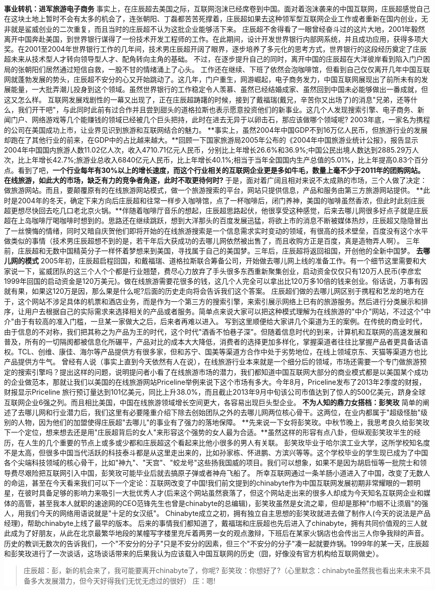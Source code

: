 **事业转机：进军旅游电子商务**
事实上，在庄辰超去美国之际，互联网泡沫已经席卷到中国。面对着泡沫袭来的中国互联网，庄辰超感觉自己在这块土地上暂时不会有太多的机会了，连张朝阳、丁磊都苦苦死撑着，庄辰超如果去这种领军型互联网企业工作或者重新在国内创业，无非就是鲨威创业的二次重复，而且当时的庄辰超不认为这批企业能够活下来。
庄辰超不舍得看了一眼曾经奋斗过的这片大地，2001年毅然离开中国奔赴美国，到世界银行谋得了一份技术开发工程师的工作。在此期间，设计开发世界银行内部网系统，并且成功应用，获得多项大奖。在2001至2004年世界银行工作的几年间，技术男庄辰超开阔了眼界，逐步培养了多元化的思考方式，世界银行的这段经历奠定了庄辰超未来从技术型人才转向领导型人才、配角转向主角的基础。
不过，在逐步提升自己的同时，离开中国的庄辰超在大洋彼岸看到陷入门户困局的张朝阳们居然通过短信自救，一股不甘的情绪涌上了心头。
工作还在继续、下班了依然会泡咖啡馆，但看到自己仅仅离开几年中国互联网就蓬勃发展的势头，庄辰超不安分的心又开始跳动了。这几年，门户重生，网游崛起，电子商务发力，中国互联网展现出了前所未有的发展能量，一大批弄潮儿投身到这个领域。虽然世界银行的工作稳定令人羡慕、虽然已经结婚成家、虽然回到中国未必能够做出一番成就，但这又怎么样。
互联网发展戏剧性的一幕又出现了，正在庄辰超踌躇的时候，接到了戴福瑞(戴兄，辛苦你又出场了)的消息"兄弟，还等什么，我们开干吧"，与此同时此前有过合作并且尝到甜头的道格拉斯也表示愿意投资他们的新事业。这几个人发现搜索引擎、电子商务、新闻门户、网络游戏等几个能赚钱的领域已经被几个巨头把持，此时在进去无异于以卵击石，那应该做哪个领域呢?
2003年底，一家名为携程的公司在美国成功上市，让业界见识到旅游和互联网结合的魅力。
**事实上，虽然2004年中国GDP不到16万亿人民币，但旅游行业的发展却跑在了其他行业的前来，在GDP中的占比越来越大。**回顾一下国家旅游局2005年公布的《2004年中国旅游业统计公报》，报告显示2004年中国国内旅游人数11.02亿人次，收入4710.71亿元人民币，分别比上年增长26.6%和36.9%;中国公民出境人数达到2885.29万人次，比上年增长42.7%;旅游业总收入6840亿元人民币，比上年增长40.1%;相当于当年全国国内生产总值的5.01%，比上年提高0.83个百分点。看到了吧，**一个行业每年有30%以上的增长速度，而这个行业相关的互联网企业更是多如牛毛，数量上毫不少于2011年的团购网站。在线旅游，如此大的市场，缺乏有力的竞争者角逐，此时不取更待何时?**
于是，面对着广阔且相对来说不太成熟的市场，三个人做了决定：做旅游网站。而且，要颠覆原有的在线旅游网站模式，做一个旅游搜索的平台，网站只提供信息，产品和服务由第三方旅游网站提供。
**此时是2004年的冬天，确定下来方向后庄辰超和往常一样步入咖啡馆，点了一杯咖啡后，闭门养神，美国的咖啡虽然香浓，但此时此刻庄辰超更想尽快回去吃几口老北京火锅。**伴随着咖啡厅音乐的想起，庄辰超思路起伏，他很享受这种感觉，后来去哪儿网很多好点子就是庄辰超在上岛咖啡厅喝咖啡时想到的。思路还在继续跳跃，想到大洋那头的百度发展迅猛，将欲上市的消息不断被媒体热炒，庄辰超又隐隐冒出了一丝懊悔的情绪，同时又暗自庆贺他们即将开始的在线旅游搜索是一个信息需求实时变动的领域，有很高的技术壁垒，百度没有这个水平做类似的事情（技术男庄辰超想不到的是，若干年后大获成功的去哪儿网依然被出售了，而且收购方正是百度，真是造物弄人啊）。
三年前，庄辰超和无数中国精英分子一样怀着梦想来到美国，寻找属于自己的美国梦。三年后，庄辰超将返回祖国，开创他的全新中国梦。
**去哪儿网的模式**
2005年初，庄辰超启程回国，和戴福瑞、道格拉斯联合筹备公司，开始做去哪儿网上线的准备工作。有一个细节这里需要和大家说一下，鲨威团队的这三个人个个都是行业翘楚，费尽心力放弃了手头很多东西重新聚集创业，启动资金仅仅只有120万人民币(李彦宏1999年回国的启动资金是120万美元)。做在线旅游需要花很多的钱，这几个人完全可以拿出比120万多10倍的钱来创业。俗话说，万事有因就有果，如果这120万是因，那么果是什么呢?后面的历史走向将会告诉我们这个答案。
庄辰超们做的去哪儿网区别于携程和艺龙的地方在于，这个网站不涉足具体的机票和酒店业务，而是作为一个第三方的搜索引擎，来索引展示网络上已有的旅游服务。然后进行分类展示和排序，让用户去根据自己的实际需求来选择相关的产品或者服务。简单点来说大家可以把这种模式理解为在线旅游的"中介"网站，不过这个"中介"由于有较高的准入门槛，一旦某一家做大之后，后来者再难以进入。
写到这里顺便给大家讲几个渠道为王的案例。在传统的商业时代，由于信息的不对称，我们把其称之为产品为王的时代，这个时代"酒香不怕巷子深"。但随着信息时代的到来，计算机和互联网的高速发展和普及，所有的一切隔阂都被信息化所碾平，产品对比的成本大大降低，消费者的选择更加多样化，掌握渠道者往往比掌握产品者更具备话语权。TCL、创维、康佳、海尔等产品提供方有很多家，但和苏宁、国美等渠道方合作中处于劣势地位，在线上领域京东、天猫等渠道方也比产品提供方牛气。
曾经有人说（事实上直到今天依然有人在说），在线旅游行业本来就是一个细分后的领域，市场还需要一个专门做旅游预定的搜索引擎吗？提出这样的问题，说明提问者小看了在线旅游市场的潜力，我们都知道中国互联网大部分的商业模式都是以美国某个成功的企业做范本，那就让我们以美国的在线旅游网站Priceline举例来说下这个市场有多大。今年8月，Priceline发布了2013年2季度的财报，财报显示Priceline
旅行预订量达到101亿美元，同比上升38.0%，而且截止2013年9月中旬该公司市值达到了惊人的500亿美元，跻身全球互联网企业6强之列。而且相比美国，中国在线旅游领域增长空间更大，各容易出现巨头型企业。
**不为人知的鼎力女搭档：彭笑玫**
简单的阐述了去哪儿网和行业潜力后，我们这里有必要隆重介绍下除去创始团队之外的去哪儿网两位核心骨干。这两位，在业内都属于"超级怪胎"级别的人物，因为他们的加盟使得庄辰超"去哪儿"的事业有了强力的落地保障。
**先来说一下女将彭笑玫。中秋节晚上，我思考良久给彭笑玫下一个定位，想来想去还是用"庄辰超背后的女人"来形容这个强势的女人最为合适。**虽然这样的形容有点八卦，但纵观彭笑玫半生的经历，在人生的几个重要的节点上或多或少都和庄辰超这个看起来比他小很多的男人有关联。
彭笑玫毕业于哈尔滨工业大学，这所学校知名度不是太高，但很多中国当代活跃的科技泰斗都是从这里走出来的，比如孙家栋、怀进鹏、方滨兴等等。这个学校毕业的学生现已成为了中国各个尖端科技领域的核心骨干，比如"神九"、"天宫"、"蛟龙号"这些扬我国威的项目。我们可以想象，如果不是因为胡启恒等一批院士和领导费尽艰险把互联网引入中国，彭笑玫可能毕业后就去搞原子弹或者神舟飞船了。
所幸互联网通过一条羊肠小道进入了中国，改变了无数人的命运，甚至在今天看来我们可以下一个定论：互联网改变了中国!我们前文提到的chinabyte作为中国互联网发展初期非常耀眼的一颗明星，在彼时具备足够的影响力来吸引一大批优秀人才(后来这个网站虽然衰落了，但这个网站走出来的很多人却成为今天知名互联网企业和媒体的高管，甚至我本人就职的速途网的CEO范锋先生也曾是chinabyte的总编辑)，彭笑玫虽然是女流之辈，但却是那种"巾帼不让须眉"的强人，用我们今天的网络用语说就是"十足的女汉纸"。
Chinabyte成立之初，拥有独立自主思想的彭笑玫就进去做了制作人(今天的说法是产品经理)，帮助chinabyte上线了最早的版本。
后来的事情我们都知道了，戴福瑞和庄辰超也先后进入了chinabyte，拥有共同价值观的三人就此成为了好朋友，从此在北京最繁华地段的某幢写字楼里充斥着两男一女的观点激辩，下班后在某家火锅店也会传出三人你争我辩的声音。历史的教训无数次的告诉我们，一个"不安分的分子"只是不安分的因素，但三个"不安分的分子"凑一起就要炸锅。1999年的某一天，庄辰超和彭笑玫进行了一次谈话，这场谈话带来的后果我认为应该载入中国互联网的历史（囧，好像没有官方机构给互联网做史）。

> 庄辰超：彭，新的机会来了，我可能要离开chinabyte了，你呢?
> 彭笑玫：你想好了?（心里默念：chinabyte虽然我也看出来未来不具备多大发展潜力，但今天好得我们无忧无虑过的很好）
> 庄：嗯!
